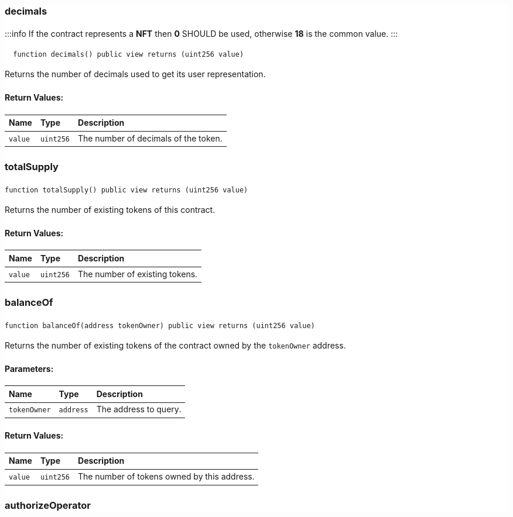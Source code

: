 ### decimals

:::info
If the contract represents a **NFT** then **0** SHOULD be used, otherwise **18** is the common value.
:::

```solidity
  function decimals() public view returns (uint256 value)
```

Returns the number of decimals used to get its user representation.

#### Return Values:

| Name    | Type      | Description                          |
| :------ | :-------- | :----------------------------------- |
| `value` | `uint256` | The number of decimals of the token. |

### totalSupply

```solidity
function totalSupply() public view returns (uint256 value)
```

Returns the number of existing tokens of this contract.

#### Return Values:

| Name    | Type      | Description                    |
| :------ | :-------- | :----------------------------- |
| `value` | `uint256` | The number of existing tokens. |

### balanceOf

```solidity
function balanceOf(address tokenOwner) public view returns (uint256 value)
```

Returns the number of existing tokens of the contract owned by the `tokenOwner` address.

#### Parameters:

| Name         | Type      | Description           |
| :----------- | :-------- | :-------------------- |
| `tokenOwner` | `address` | The address to query. |

#### Return Values:

| Name    | Type      | Description                                 |
| :------ | :-------- | :------------------------------------------ |
| `value` | `uint256` | The number of tokens owned by this address. |

### authorizeOperator
